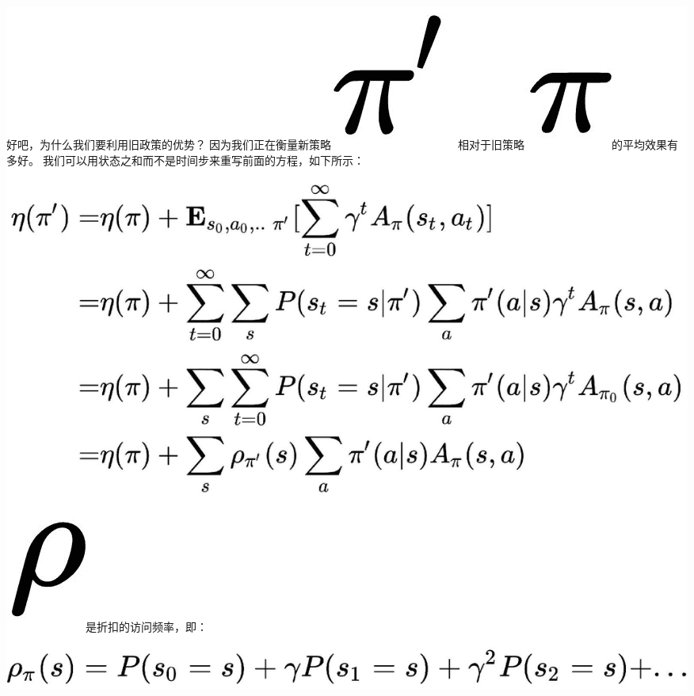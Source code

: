 好吧，为什么我们要利用旧政策的优势？ 因为我们正在衡量新策略![](img/00335.jpeg)相对于旧策略![](img/00336.jpeg)的平均效果有多好。 我们可以用状态之和而不是时间步来重写前面的方程，如下所示：

![](img/00337.jpeg)

![](img/00338.jpeg)是折扣的访问频率，即：

![](img/00339.jpeg)
